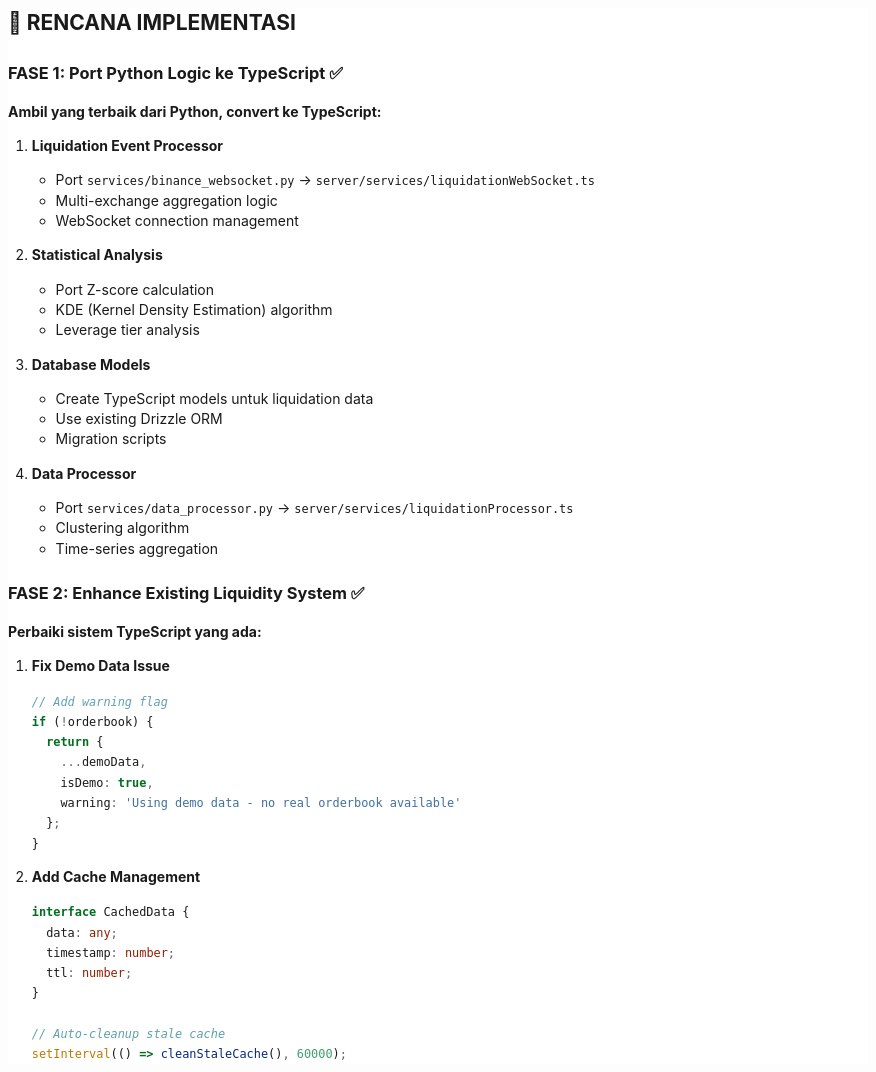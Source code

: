 
## 🔨 RENCANA IMPLEMENTASI

### **FASE 1: Port Python Logic ke TypeScript** ✅

**Ambil yang terbaik dari Python, convert ke TypeScript:**

1. **Liquidation Event Processor**
   - Port `services/binance_websocket.py` → `server/services/liquidationWebSocket.ts`
   - Multi-exchange aggregation logic
   - WebSocket connection management

2. **Statistical Analysis**
   - Port Z-score calculation
   - KDE (Kernel Density Estimation) algorithm
   - Leverage tier analysis

3. **Database Models**
   - Create TypeScript models untuk liquidation data
   - Use existing Drizzle ORM
   - Migration scripts

4. **Data Processor**
   - Port `services/data_processor.py` → `server/services/liquidationProcessor.ts`
   - Clustering algorithm
   - Time-series aggregation

### **FASE 2: Enhance Existing Liquidity System** ✅

**Perbaiki sistem TypeScript yang ada:**

1. **Fix Demo Data Issue**
   ```typescript
   // Add warning flag
   if (!orderbook) {
     return {
       ...demoData,
       isDemo: true,
       warning: 'Using demo data - no real orderbook available'
     };
   }
   ```

2. **Add Cache Management**
   ```typescript
   interface CachedData {
     data: any;
     timestamp: number;
     ttl: number;
   }
   
   // Auto-cleanup stale cache
   setInterval(() => cleanStaleCache(), 60000);
   ```
